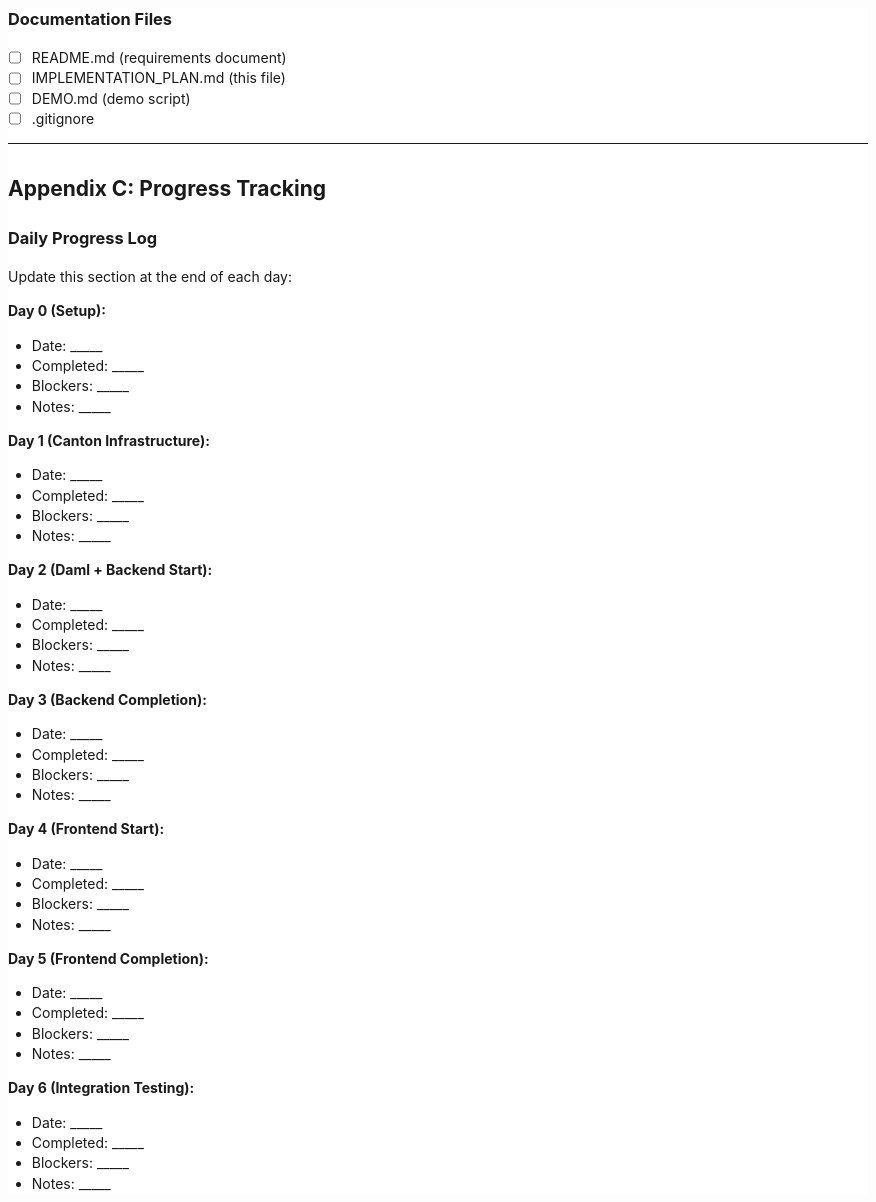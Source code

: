 
### Documentation Files
- [ ] README.md (requirements document)
- [ ] IMPLEMENTATION_PLAN.md (this file)
- [ ] DEMO.md (demo script)
- [ ] .gitignore

---

## Appendix C: Progress Tracking

### Daily Progress Log
Update this section at the end of each day:

**Day 0 (Setup):**
- Date: _____
- Completed: _____
- Blockers: _____
- Notes: _____

**Day 1 (Canton Infrastructure):**
- Date: _____
- Completed: _____
- Blockers: _____
- Notes: _____

**Day 2 (Daml + Backend Start):**
- Date: _____
- Completed: _____
- Blockers: _____
- Notes: _____

**Day 3 (Backend Completion):**
- Date: _____
- Completed: _____
- Blockers: _____
- Notes: _____

**Day 4 (Frontend Start):**
- Date: _____
- Completed: _____
- Blockers: _____
- Notes: _____

**Day 5 (Frontend Completion):**
- Date: _____
- Completed: _____
- Blockers: _____
- Notes: _____

**Day 6 (Integration Testing):**
- Date: _____
- Completed: _____
- Blockers: _____
- Notes: _____
